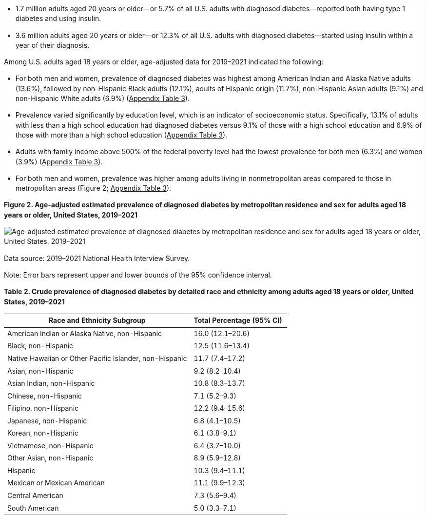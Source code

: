 -   1.7 million adults aged 20 years or older—or 5.7% of all U.S. adults with diagnosed diabetes—reported both having type 1 diabetes and using insulin.
    
-   3.6 million adults aged 20 years or older—or 12.3% of all U.S. adults with diagnosed diabetes—started using insulin within a year of their diagnosis.
    

Among U.S. adults aged 18 years or older, age-adjusted data for 2019–2021 indicated the following:

-   For both men and women, prevalence of diagnosed diabetes was highest among American Indian and Alaska Native adults (13.6%), followed by non-Hispanic Black adults (12.1%), adults of Hispanic origin (11.7%), non-Hispanic Asian adults (9.1%) and non-Hispanic White adults (6.9%) ([Appendix Table 3](https://www.cdc.gov/diabetes/php/data-research/appendix.html#cdc_report_pub_study_section_3-table-3)).
    
-   Prevalence varied significantly by education level, which is an indicator of socioeconomic status. Specifically, 13.1% of adults with less than a high school education had diagnosed diabetes versus 9.1% of those with a high school education and 6.9% of those with more than a high school education ([Appendix Table 3](https://www.cdc.gov/diabetes/php/data-research/appendix.html#cdc_report_pub_study_section_3-table-3)).
    
-   Adults with family income above 500% of the federal poverty level had the lowest prevalence for both men (6.3%) and women (3.9%) ([Appendix Table 3](https://www.cdc.gov/diabetes/php/data-research/appendix.html#cdc_report_pub_study_section_3-table-3)).
    
-   For both men and women, prevalence was higher among adults living in nonmetropolitan areas compared to those in metropolitan areas (Figure 2; [Appendix Table 3](https://www.cdc.gov/diabetes/php/data-research/appendix.html#cdc_report_pub_study_section_3-table-3)).
    

**Figure 2. Age-adjusted estimated prevalence of diagnosed diabetes by metropolitan residence and sex for adults aged 18 years or older, United States, 2019–2021**

![Age-adjusted estimated prevalence of diagnosed diabetes by metropolitan residence and sex for adults aged 18 years or older, United States, 2019–2021](National%20Diabetes%20Statistics%20Report%20%20Diabetes%20%20CDC/figure-2-age-adjusted-prevalence.png)

Data source: 2019–2021 National Health Interview Survey.

Note: Error bars represent upper and lower bounds of the 95% confidence interval.

**Table 2. Crude prevalence of diagnosed diabetes by detailed race and ethnicity among adults aged 18 years or older, United States, 2019–2021**

| **Race and Ethnicity Subgroup** | **Total Percentage (95% CI)**  |
| --- | --- |
| American Indian or Alaska Native, non-Hispanic | 16.0 (12.1–20.6) |
| Black, non-Hispanic | 12.5 (11.6–13.4) |
| Native Hawaiian or Other Pacific Islander, non-Hispanic | 11.7 (7.4–17.2) |
| Asian, non-Hispanic | 9.2 (8.2–10.4) |
| Asian Indian, non-Hispanic | 10.8 (8.3–13.7) |
| Chinese, non-Hispanic | 7.1 (5.2–9.3) |
| Filipino, non-Hispanic | 12.2 (9.4–15.6) |
| Japanese, non-Hispanic | 6.8 (4.1–10.5) |
| Korean, non-Hispanic | 6.1 (3.8–9.1) |
| Vietnamese, non-Hispanic | 6.4 (3.7–10.0) |
| Other Asian, non-Hispanic | 8.9 (5.9–12.8) |
| Hispanic | 10.3 (9.4–11.1) |
| Mexican or Mexican American | 11.1 (9.9–12.3) |
| Central American | 7.3 (5.6–9.4) |
| South American | 5.0 (3.3–7.1) |